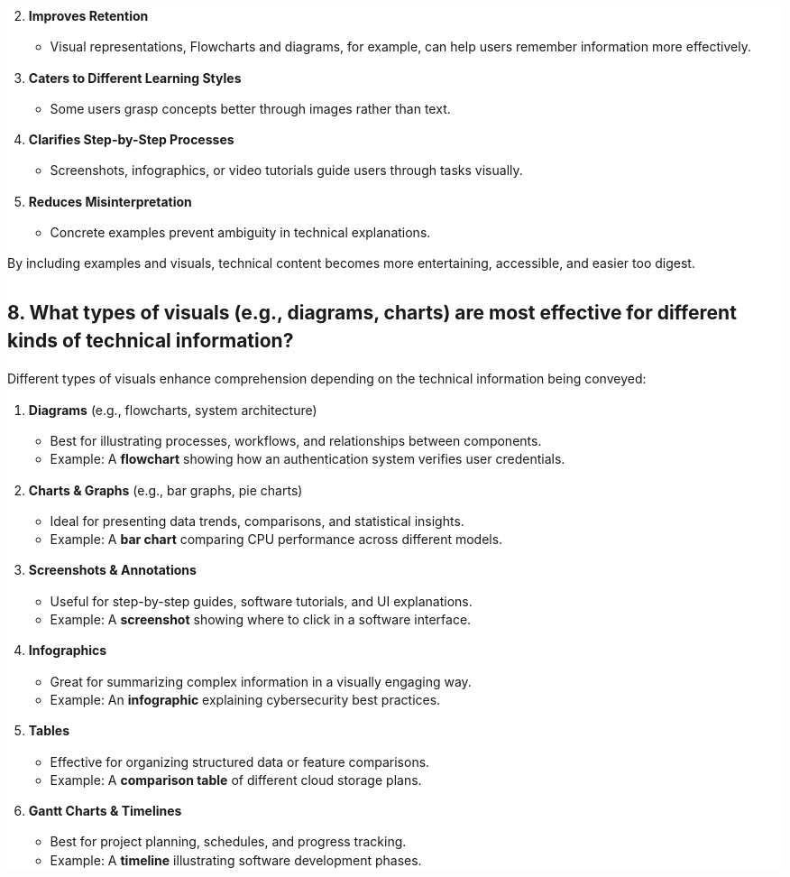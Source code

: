 
2. **Improves Retention**
   
   - Visual representations, Flowcharts and diagrams, for example, can help users remember information more effectively.
     

3. **Caters to Different Learning Styles**
   
   - Some users grasp concepts better through images rather than text.
     

4. **Clarifies Step-by-Step Processes**
   
   - Screenshots, infographics, or video tutorials guide users through tasks visually.
     

5. **Reduces Misinterpretation**
    
   - Concrete examples prevent ambiguity in technical explanations.  


By including examples and visuals, technical content becomes more entertaining, accessible, and easier too digest.



## 8. What types of visuals (e.g., diagrams, charts) are most effective for different kinds of technical information?

Different types of visuals enhance comprehension depending on the technical information being conveyed:  

1. **Diagrams** (e.g., flowcharts, system architecture)
   
   - Best for illustrating processes, workflows, and relationships between components.  
   - Example: A **flowchart** showing how an authentication system verifies user credentials.
     

2. **Charts & Graphs** (e.g., bar graphs, pie charts)
   
   - Ideal for presenting data trends, comparisons, and statistical insights.  
   - Example: A **bar chart** comparing CPU performance across different models.
     

3. **Screenshots & Annotations**
   
   - Useful for step-by-step guides, software tutorials, and UI explanations.  
   - Example: A **screenshot** showing where to click in a software interface.
     

4. **Infographics**
   
   - Great for summarizing complex information in a visually engaging way.  
   - Example: An **infographic** explaining cybersecurity best practices.
     

5. **Tables**  
   - Effective for organizing structured data or feature comparisons.  
   - Example: A **comparison table** of different cloud storage plans.
     

6. **Gantt Charts & Timelines**
   
   - Best for project planning, schedules, and progress tracking.  
   - Example: A **timeline** illustrating software development phases.
     